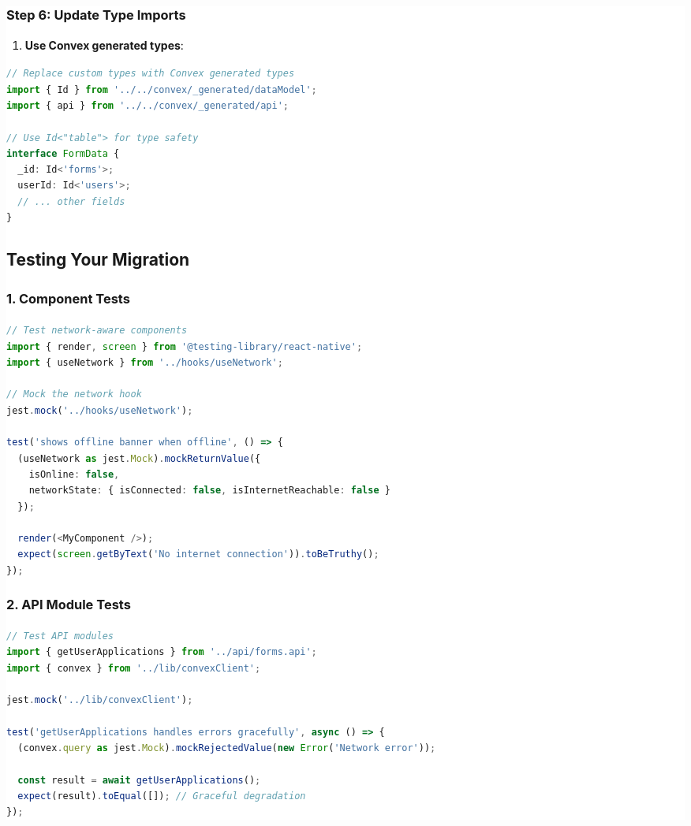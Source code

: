 ### Step 6: Update Type Imports

1. **Use Convex generated types**:
```typescript
// Replace custom types with Convex generated types
import { Id } from '../../convex/_generated/dataModel';
import { api } from '../../convex/_generated/api';

// Use Id<"table"> for type safety
interface FormData {
  _id: Id<'forms'>;
  userId: Id<'users'>;
  // ... other fields
}
```

## Testing Your Migration

### 1. Component Tests
```typescript
// Test network-aware components
import { render, screen } from '@testing-library/react-native';
import { useNetwork } from '../hooks/useNetwork';

// Mock the network hook
jest.mock('../hooks/useNetwork');

test('shows offline banner when offline', () => {
  (useNetwork as jest.Mock).mockReturnValue({
    isOnline: false,
    networkState: { isConnected: false, isInternetReachable: false }
  });
  
  render(<MyComponent />);
  expect(screen.getByText('No internet connection')).toBeTruthy();
});
```

### 2. API Module Tests
```typescript
// Test API modules
import { getUserApplications } from '../api/forms.api';
import { convex } from '../lib/convexClient';

jest.mock('../lib/convexClient');

test('getUserApplications handles errors gracefully', async () => {
  (convex.query as jest.Mock).mockRejectedValue(new Error('Network error'));
  
  const result = await getUserApplications();
  expect(result).toEqual([]); // Graceful degradation
});
```
